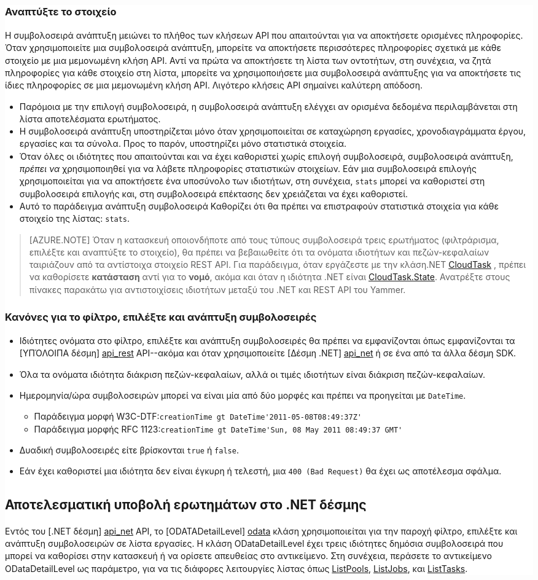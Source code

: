 ### <a name="expand"></a>Αναπτύξτε το στοιχείο
Η συμβολοσειρά ανάπτυξη μειώνει το πλήθος των κλήσεων API που απαιτούνται για να αποκτήσετε ορισμένες πληροφορίες. Όταν χρησιμοποιείτε μια συμβολοσειρά ανάπτυξη, μπορείτε να αποκτήσετε περισσότερες πληροφορίες σχετικά με κάθε στοιχείο με μια μεμονωμένη κλήση API. Αντί να πρώτα να αποκτήσετε τη λίστα των οντοτήτων, στη συνέχεια, να ζητά πληροφορίες για κάθε στοιχείο στη λίστα, μπορείτε να χρησιμοποιήσετε μια συμβολοσειρά ανάπτυξης για να αποκτήσετε τις ίδιες πληροφορίες σε μια μεμονωμένη κλήση API. Λιγότερο κλήσεις API σημαίνει καλύτερη απόδοση.

- Παρόμοια με την επιλογή συμβολοσειρά, η συμβολοσειρά ανάπτυξη ελέγχει αν ορισμένα δεδομένα περιλαμβάνεται στη λίστα αποτελέσματα ερωτήματος.
- Η συμβολοσειρά ανάπτυξη υποστηρίζεται μόνο όταν χρησιμοποιείται σε καταχώρηση εργασίες, χρονοδιαγράμματα έργου, εργασίες και τα σύνολα. Προς το παρόν, υποστηρίζει μόνο στατιστικά στοιχεία.
- Όταν όλες οι ιδιότητες που απαιτούνται και να έχει καθοριστεί χωρίς επιλογή συμβολοσειρά, συμβολοσειρά ανάπτυξη, *πρέπει να* χρησιμοποιηθεί για να λάβετε πληροφορίες στατιστικών στοιχείων. Εάν μια συμβολοσειρά επιλογής χρησιμοποιείται για να αποκτήσετε ένα υποσύνολο των ιδιοτήτων, στη συνέχεια, `stats` μπορεί να καθοριστεί στη συμβολοσειρά επιλογής και, στη συμβολοσειρά επέκτασης δεν χρειάζεται να έχει καθοριστεί.
- Αυτό το παράδειγμα ανάπτυξη συμβολοσειρά Καθορίζει ότι θα πρέπει να επιστραφούν στατιστικά στοιχεία για κάθε στοιχείο της λίστας: `stats`.

> [AZURE.NOTE] Όταν η κατασκευή οποιονδήποτε από τους τύπους συμβολοσειρά τρεις ερωτήματος (φιλτράρισμα, επιλέξτε και αναπτύξτε το στοιχείο), θα πρέπει να βεβαιωθείτε ότι τα ονόματα ιδιοτήτων και πεζών-κεφαλαίων ταιριάζουν από τα αντίστοιχα στοιχείο REST API. Για παράδειγμα, όταν εργάζεστε με την κλάση.NET [CloudTask](https://msdn.microsoft.com/library/azure/microsoft.azure.batch.cloudtask) , πρέπει να καθορίσετε **κατάσταση** αντί για το **νομό**, ακόμα και όταν η ιδιότητα .NET είναι [CloudTask.State](https://msdn.microsoft.com/library/azure/microsoft.azure.batch.cloudtask.state). Ανατρέξτε στους πίνακες παρακάτω για αντιστοιχίσεις ιδιοτήτων μεταξύ του .NET και REST API του Yammer.

### <a name="rules-for-filter-select-and-expand-strings"></a>Κανόνες για το φίλτρο, επιλέξτε και ανάπτυξη συμβολοσειρές

- Ιδιότητες ονόματα στο φίλτρο, επιλέξτε και ανάπτυξη συμβολοσειρές θα πρέπει να εμφανίζονται όπως εμφανίζονται τα [ΥΠΌΛΟΙΠΑ δέσμη] [ api_rest] API--ακόμα και όταν χρησιμοποιείτε [Δέσμη .NET] [ api_net] ή σε ένα από τα άλλα δέσμη SDK.
- Όλα τα ονόματα ιδιότητα διάκριση πεζών-κεφαλαίων, αλλά οι τιμές ιδιοτήτων είναι διάκριση πεζών-κεφαλαίων.
- Ημερομηνία/ώρα συμβολοσειρών μπορεί να είναι μία από δύο μορφές και πρέπει να προηγείται με `DateTime`.

  - Παράδειγμα μορφή W3C-DTF:`creationTime gt DateTime'2011-05-08T08:49:37Z'`
  - Παράδειγμα μορφής RFC 1123:`creationTime gt DateTime'Sun, 08 May 2011 08:49:37 GMT'`
- Δυαδική συμβολοσειρές είτε βρίσκονται `true` ή `false`.
- Εάν έχει καθοριστεί μια ιδιότητα δεν είναι έγκυρη ή τελεστή, μια `400 (Bad Request)` θα έχει ως αποτέλεσμα σφάλμα.

## <a name="efficient-querying-in-batch-net"></a>Αποτελεσματική υποβολή ερωτημάτων στο .NET δέσμης

Εντός του [.NET δέσμη] [ api_net] API, το [ODATADetailLevel] [ odata] κλάση χρησιμοποιείται για την παροχή φίλτρο, επιλέξτε και ανάπτυξη συμβολοσειρών σε λίστα εργασίες. Η κλάση ODataDetailLevel έχει τρεις ιδιότητες δημόσια συμβολοσειρά που μπορεί να καθορίσει στην κατασκευή ή να ορίσετε απευθείας στο αντικείμενο. Στη συνέχεια, περάσετε το αντικείμενο ODataDetailLevel ως παράμετρο, για να τις διάφορες λειτουργίες λίστας όπως [ListPools][net_list_pools], [ListJobs][net_list_jobs], και [ListTasks][net_list_tasks].


[api_net]: http://msdn.microsoft.com/library/azure/mt348682.aspx
[api_net_listjobs]: https://msdn.microsoft.com/library/azure/microsoft.azure.batch.joboperations.listjobs.aspx
[api_rest]: http://msdn.microsoft.com/library/azure/dn820158.aspx
[batch_metrics]: https://github.com/Azure/azure-batch-samples/tree/master/CSharp/BatchMetrics
[efficient_query_sample]: https://github.com/Azure/azure-batch-samples/tree/master/CSharp/ArticleProjects/EfficientListQueries
[forum]: https://social.msdn.microsoft.com/forums/azure/en-US/home?forum=azurebatch
[github_samples]: https://github.com/Azure/azure-batch-samples
[odata]: https://msdn.microsoft.com/library/azure/microsoft.azure.batch.odatadetaillevel.aspx
[odata_ctor]: https://msdn.microsoft.com/library/azure/dn866178.aspx
[odata_expand]: https://msdn.microsoft.com/library/azure/microsoft.azure.batch.odatadetaillevel.expandclause.aspx
[odata_filter]: https://msdn.microsoft.com/library/azure/microsoft.azure.batch.odatadetaillevel.filterclause.aspx
[odata_select]: https://msdn.microsoft.com/library/azure/microsoft.azure.batch.odatadetaillevel.selectclause.aspx
[net_list_certs]: https://msdn.microsoft.com/library/azure/microsoft.azure.batch.certificateoperations.listcertificates.aspx
[net_list_compute_nodes]: https://msdn.microsoft.com/library/azure/microsoft.azure.batch.pooloperations.listcomputenodes.aspx
[net_list_job_schedules]: https://msdn.microsoft.com/library/azure/microsoft.azure.batch.jobscheduleoperations.listjobschedules.aspx
[net_list_jobprep_status]: https://msdn.microsoft.com/library/azure/microsoft.azure.batch.joboperations.listjobpreparationandreleasetaskstatus.aspx
[net_list_jobs]: https://msdn.microsoft.com/library/azure/microsoft.azure.batch.joboperations.listjobs.aspx
[net_list_nodefiles]: https://msdn.microsoft.com/library/azure/microsoft.azure.batch.joboperations.listnodefiles.aspx
[net_list_pools]: https://msdn.microsoft.com/library/azure/microsoft.azure.batch.pooloperations.listpools.aspx
[net_list_schedule_jobs]: https://msdn.microsoft.com/library/azure/microsoft.azure.batch.jobscheduleoperations.listjobs.aspx
[net_list_task_files]: https://msdn.microsoft.com/library/azure/microsoft.azure.batch.cloudtask.listnodefiles.aspx
[net_list_tasks]: https://msdn.microsoft.com/library/azure/microsoft.azure.batch.joboperations.listtasks.aspx
[rest_list_certs]: https://msdn.microsoft.com/library/azure/dn820154.aspx
[rest_list_compute_nodes]: https://msdn.microsoft.com/library/azure/dn820159.aspx
[rest_list_job_schedules]: https://msdn.microsoft.com/library/azure/mt282174.aspx
[rest_list_jobprep_status]: https://msdn.microsoft.com/library/azure/mt282170.aspx
[rest_list_jobs]: https://msdn.microsoft.com/library/azure/dn820117.aspx
[rest_list_nodefiles]: https://msdn.microsoft.com/library/azure/dn820151.aspx
[rest_list_pools]: https://msdn.microsoft.com/library/azure/dn820101.aspx
[rest_list_schedule_jobs]: https://msdn.microsoft.com/library/azure/mt282169.aspx
[rest_list_task_files]: https://msdn.microsoft.com/library/azure/dn820142.aspx
[rest_list_tasks]: https://msdn.microsoft.com/library/azure/dn820187.aspx
[rest_get_cert]: https://msdn.microsoft.com/library/azure/dn820176.aspx
[rest_get_job]: https://msdn.microsoft.com/library/azure/dn820106.aspx
[rest_get_node]: https://msdn.microsoft.com/library/azure/dn820168.aspx
[rest_get_pool]: https://msdn.microsoft.com/library/azure/dn820165.aspx
[rest_get_schedule]: https://msdn.microsoft.com/library/azure/mt282171.aspx
[rest_get_task]: https://msdn.microsoft.com/library/azure/dn820133.aspx
[net_cert]: https://msdn.microsoft.com/library/azure/microsoft.azure.batch.certificate.aspx
[net_job]: https://msdn.microsoft.com/library/azure/microsoft.azure.batch.cloudjob.aspx
[net_node]: https://msdn.microsoft.com/library/azure/microsoft.azure.batch.computenode.aspx
[net_pool]: https://msdn.microsoft.com/library/azure/microsoft.azure.batch.cloudpool.aspx
[net_schedule]: https://msdn.microsoft.com/library/azure/microsoft.azure.batch.cloudjobschedule.aspx
[net_task]: https://msdn.microsoft.com/library/azure/microsoft.azure.batch.cloudtask.aspx